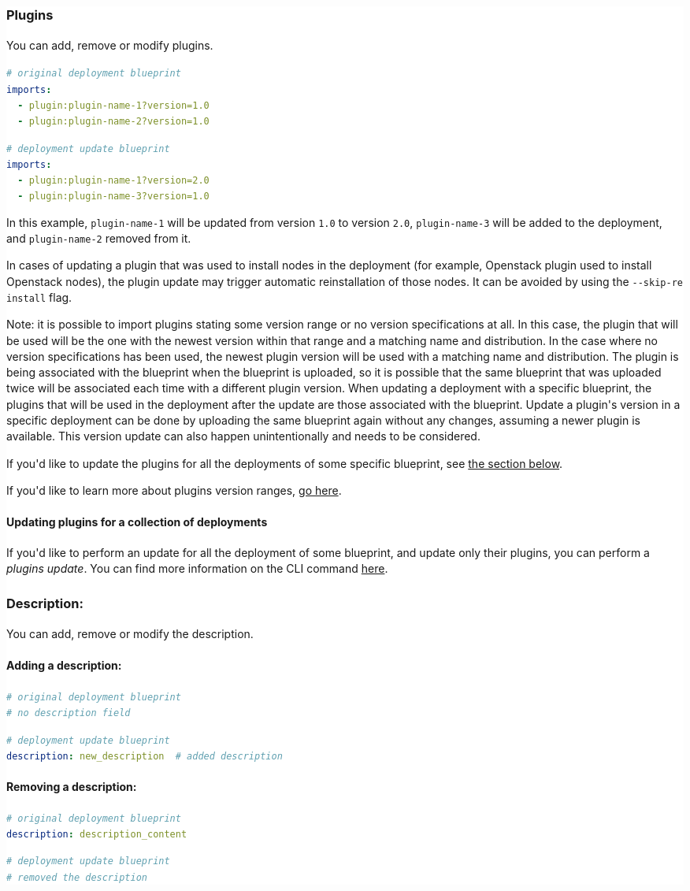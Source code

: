 ### Plugins
You can add, remove or modify plugins.
```yaml
# original deployment blueprint
imports:
  - plugin:plugin-name-1?version=1.0
  - plugin:plugin-name-2?version=1.0
```
```yaml
# deployment update blueprint
imports:
  - plugin:plugin-name-1?version=2.0
  - plugin:plugin-name-3?version=1.0
```
In this example, `plugin-name-1` will be updated from version `1.0` to version `2.0`, `plugin-name-3` will be added to the deployment, and `plugin-name-2` removed from it.

In cases of updating a plugin that was used to install nodes in the deployment (for example, Openstack plugin used to install Openstack nodes), the plugin update may trigger automatic reinstallation of those nodes. It can be avoided by using the `--skip-reinstall` flag.

Note: it is possible to import plugins stating some version range or no version specifications at all. In this case, the plugin that will be used will be the one with the newest version within that range and a matching name and distribution.
In the case where no version specifications has been used, the newest plugin version will be used with a matching name and distribution.
The plugin is being associated with the blueprint when the blueprint is uploaded, so it is possible that the same blueprint that was uploaded twice will be associated each time with a different plugin version.
When updating a deployment with a specific blueprint, the plugins that will be used in the deployment after the update are those associated with the blueprint.
Update a plugin's version in a specific deployment can be done by uploading the same blueprint again without any changes, assuming a newer plugin is available. This version update can also happen unintentionally and needs to be considered.

If you'd like to update the plugins for all the deployments of some specific blueprint, see [the section below](#updating-plugins-for-a-collection-of-deployments).

If you'd like to learn more about plugins version ranges, [go here](/developer/blueprints/spec-imports/#importing-plugins).

#### Updating plugins for a collection of deployments

If you'd like to perform an update for all the deployment of some blueprint,
and update only their plugins, you can perform a _plugins update_. You can find
more information on the CLI command [here](/cli/orch_cli/plugins/#update).

### Description:
You can add, remove or modify the description.

#### Adding a description:
```yaml
# original deployment blueprint
# no description field
```
```yaml
# deployment update blueprint
description: new_description  # added description
```
#### Removing a description:
```yaml
# original deployment blueprint
description: description_content
```
```yaml
# deployment update blueprint
# removed the description
```